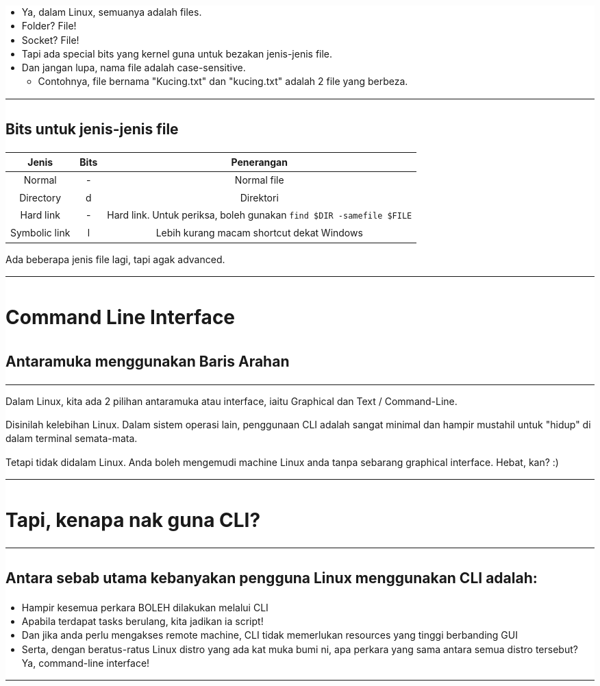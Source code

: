 - Ya, dalam Linux, semuanya adalah files.
- Folder? File!
- Socket? File!
- Tapi ada special bits yang kernel guna untuk bezakan jenis-jenis file.
- Dan jangan lupa, nama file adalah case-sensitive.
  - Contohnya, file bernama "Kucing.txt" dan "kucing.txt" adalah 2 file yang berbeza.

---

## Bits untuk jenis-jenis file

|   Jenis       |   Bits    |   Penerangan  |
|   :-:           |   :-:     |   :-:         |
| Normal   |  - | Normal file |
| Directory |    d   |   Direktori |
| Hard link | - |    Hard link. Untuk periksa, boleh gunakan `find $DIR -samefile $FILE` |
| Symbolic link | l | Lebih kurang macam shortcut dekat Windows |

Ada beberapa jenis file lagi, tapi agak advanced.

---

# Command Line Interface
## Antaramuka menggunakan Baris Arahan

---

Dalam Linux, kita ada 2 pilihan antaramuka atau interface, iaitu Graphical dan Text / Command-Line.

Disinilah kelebihan Linux. Dalam sistem operasi lain, penggunaan CLI adalah sangat minimal dan hampir mustahil untuk "hidup" di dalam terminal semata-mata.

Tetapi tidak didalam Linux. Anda boleh mengemudi machine Linux anda tanpa sebarang graphical interface. Hebat, kan? :)

---

# Tapi, kenapa nak guna CLI?

---

## Antara sebab utama kebanyakan pengguna Linux menggunakan CLI adalah:
- Hampir kesemua perkara BOLEH dilakukan melalui CLI
- Apabila terdapat tasks berulang, kita jadikan ia script!
- Dan jika anda perlu mengakses remote machine, CLI tidak memerlukan resources yang tinggi berbanding GUI
- Serta, dengan beratus-ratus Linux distro yang ada kat muka bumi ni, apa perkara yang sama antara semua distro tersebut? Ya, command-line interface!

---